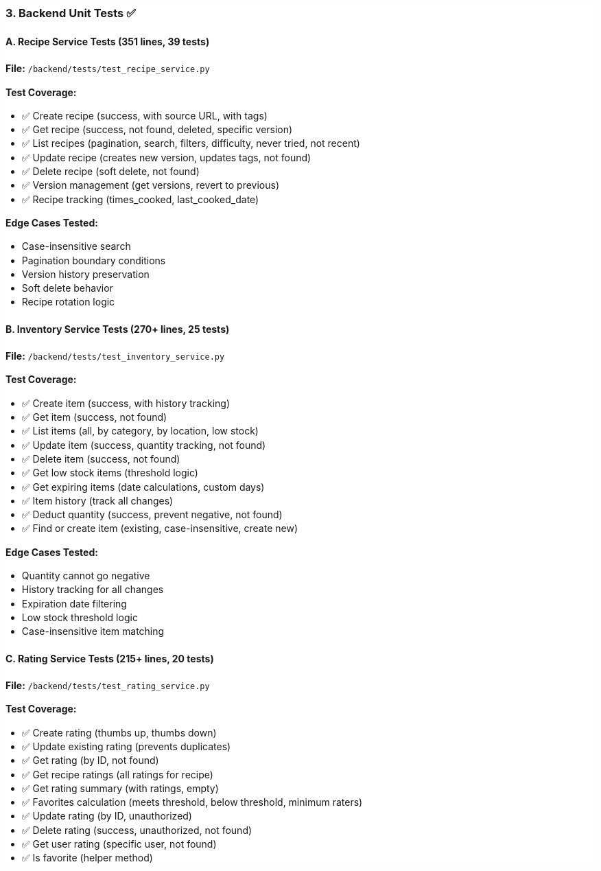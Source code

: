 ### 3. Backend Unit Tests ✅

#### A. Recipe Service Tests (351 lines, 39 tests)

**File:** `/backend/tests/test_recipe_service.py`

**Test Coverage:**
- ✅ Create recipe (success, with source URL, with tags)
- ✅ Get recipe (success, not found, deleted, specific version)
- ✅ List recipes (pagination, search, filters, difficulty, never tried, not recent)
- ✅ Update recipe (creates new version, updates tags, not found)
- ✅ Delete recipe (soft delete, not found)
- ✅ Version management (get versions, revert to previous)
- ✅ Recipe tracking (times_cooked, last_cooked_date)

**Edge Cases Tested:**
- Case-insensitive search
- Pagination boundary conditions
- Version history preservation
- Soft delete behavior
- Recipe rotation logic

#### B. Inventory Service Tests (270+ lines, 25 tests)

**File:** `/backend/tests/test_inventory_service.py`

**Test Coverage:**
- ✅ Create item (success, with history tracking)
- ✅ Get item (success, not found)
- ✅ List items (all, by category, by location, low stock)
- ✅ Update item (success, quantity tracking, not found)
- ✅ Delete item (success, not found)
- ✅ Get low stock items (threshold logic)
- ✅ Get expiring items (date calculations, custom days)
- ✅ Item history (track all changes)
- ✅ Deduct quantity (success, prevent negative, not found)
- ✅ Find or create item (existing, case-insensitive, create new)

**Edge Cases Tested:**
- Quantity cannot go negative
- History tracking for all changes
- Expiration date filtering
- Low stock threshold logic
- Case-insensitive item matching

#### C. Rating Service Tests (215+ lines, 20 tests)

**File:** `/backend/tests/test_rating_service.py`

**Test Coverage:**
- ✅ Create rating (thumbs up, thumbs down)
- ✅ Update existing rating (prevents duplicates)
- ✅ Get rating (by ID, not found)
- ✅ Get recipe ratings (all ratings for recipe)
- ✅ Get rating summary (with ratings, empty)
- ✅ Favorites calculation (meets threshold, below threshold, minimum raters)
- ✅ Update rating (by ID, unauthorized)
- ✅ Delete rating (success, unauthorized, not found)
- ✅ Get user rating (specific user, not found)
- ✅ Is favorite (helper method)
